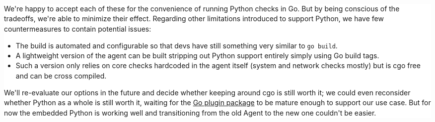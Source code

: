 We're happy to accept each of these for the convenience of running Python checks
in Go. But by being conscious of the tradeoffs, we're able to minimize their
effect. Regarding other limitations introduced to support Python, we have few
countermeasures to contain potential issues:

* The build is automated and configurable so that devs have still something very similar to `go build`.
* A lightweight version of the agent can be built stripping out Python support entirely simply using Go build tags.
* Such a version only relies on core checks hardcoded in the agent itself (system and network checks mostly) but is cgo free and can be cross compiled.

We'll re-evaluate our options in the future and decide whether keeping around
cgo is still worth it; we could even reconsider whether Python as a whole is
still worth it, waiting for the [Go plugin package](https://golang.org/pkg/plugin/)
to be mature enough to support our use case. But for now the embedded Python is
working well and transitioning from the old Agent to the new one couldn't be easier.
